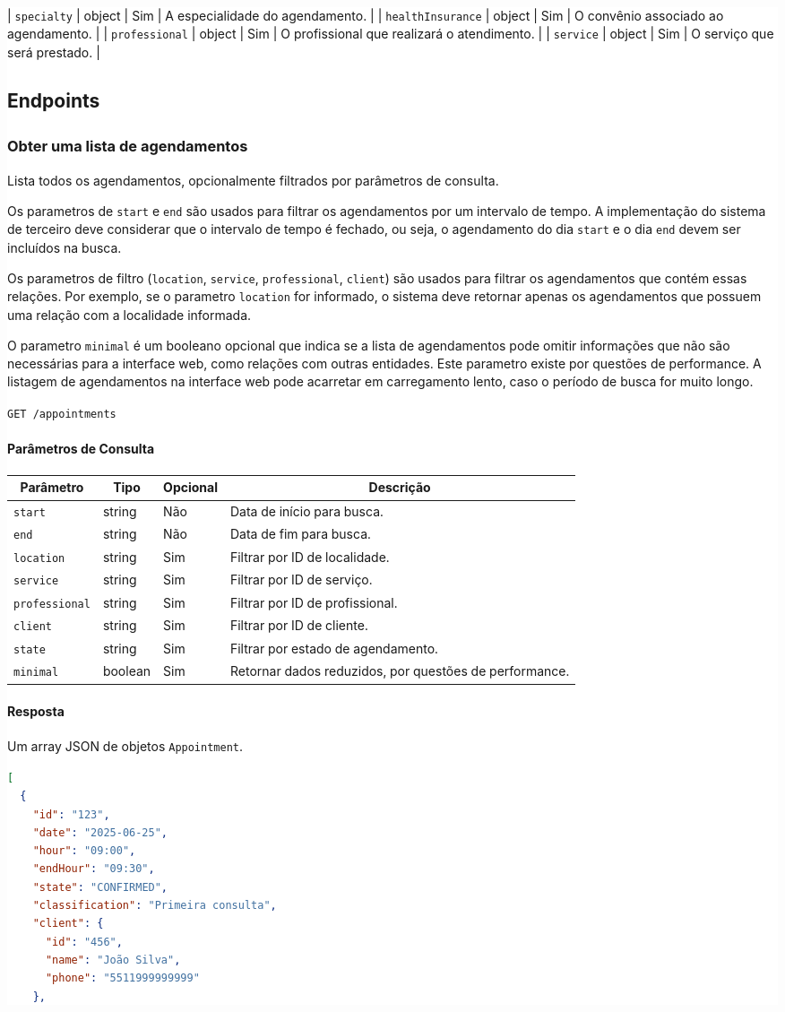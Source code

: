 | `specialty`       | object | Sim      | A especialidade do agendamento.             |
| `healthInsurance` | object | Sim      | O convênio associado ao agendamento.        |
| `professional`    | object | Sim      | O profissional que realizará o atendimento. |
| `service`         | object | Sim      | O serviço que será prestado.                |

## Endpoints

### Obter uma lista de agendamentos

Lista todos os agendamentos, opcionalmente filtrados por parâmetros de consulta.

Os parametros de `start` e `end` são usados para filtrar os agendamentos por um intervalo de tempo. A implementação do sistema de terceiro deve considerar que o intervalo de tempo é fechado, ou seja, o agendamento do dia `start` e o dia `end` devem ser incluídos na busca.

Os parametros de filtro (`location`, `service`, `professional`, `client`) são usados para filtrar os agendamentos que contém essas relações. Por exemplo, se o parametro `location` for informado, o sistema deve retornar apenas os agendamentos que possuem uma relação com a localidade informada.

O parametro `minimal` é um booleano opcional que indica se a lista de agendamentos pode omitir informações que não são necessárias para a interface web, como relações com outras entidades. Este parametro existe por questões de performance. A listagem de agendamentos na interface web pode acarretar em carregamento lento, caso o período de busca for muito longo.

```
GET /appointments
```

#### Parâmetros de Consulta

| Parâmetro      | Tipo    | Opcional | Descrição                                              |
| -------------- | ------- | -------- | ------------------------------------------------------ |
| `start`        | string  | Não      | Data de início para busca.                             |
| `end`          | string  | Não      | Data de fim para busca.                                |
| `location`     | string  | Sim      | Filtrar por ID de localidade.                          |
| `service`      | string  | Sim      | Filtrar por ID de serviço.                             |
| `professional` | string  | Sim      | Filtrar por ID de profissional.                        |
| `client`       | string  | Sim      | Filtrar por ID de cliente.                             |
| `state`        | string  | Sim      | Filtrar por estado de agendamento.                     |
| `minimal`      | boolean | Sim      | Retornar dados reduzidos, por questões de performance. |

#### Resposta

Um array JSON de objetos `Appointment`.

```json
[
  {
    "id": "123",
    "date": "2025-06-25",
    "hour": "09:00",
    "endHour": "09:30",
    "state": "CONFIRMED",
    "classification": "Primeira consulta",
    "client": {
      "id": "456",
      "name": "João Silva",
      "phone": "5511999999999"
    },
```